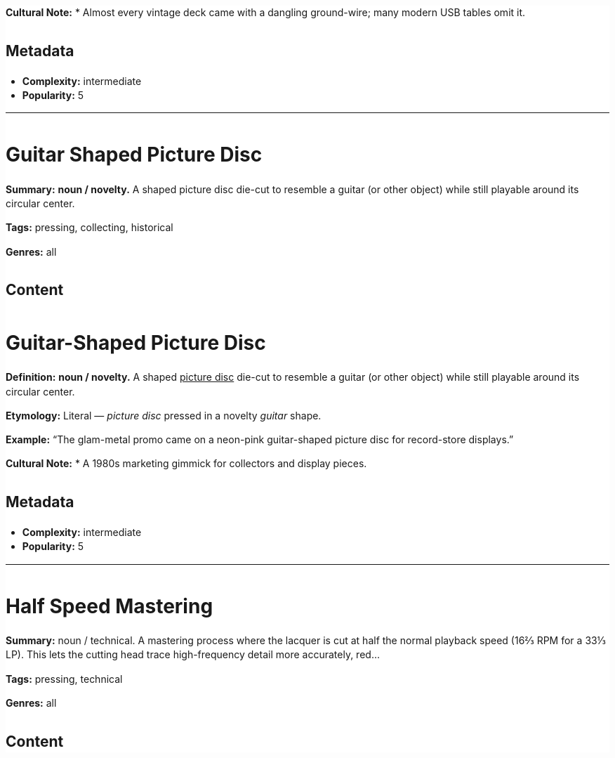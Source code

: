 **Cultural Note:** * Almost every vintage deck came with a dangling ground-wire; many modern USB tables omit it.

## Metadata

- **Complexity:** intermediate
- **Popularity:** 5


---

# Guitar Shaped Picture Disc

**Summary:** **noun / novelty.** A shaped picture disc die-cut to resemble a guitar (or other object) while still playable around its circular center.

**Tags:** pressing, collecting, historical

**Genres:** all

## Content

# Guitar-Shaped Picture Disc

**Definition:** **noun / novelty.** A shaped [picture disc](../p/picture-disc.md) die-cut to resemble a guitar (or other object) while still playable around its circular center.

**Etymology:** Literal — *picture disc* pressed in a novelty *guitar* shape.

**Example:** “The glam-metal promo came on a neon-pink guitar-shaped picture disc for record-store displays.”

**Cultural Note:** * A 1980s marketing gimmick for collectors and display pieces.

## Metadata

- **Complexity:** intermediate
- **Popularity:** 5


---

# Half Speed Mastering

**Summary:** noun / technical. A mastering process where the lacquer is cut at half the normal playback speed (16⅔ RPM for a 33⅓ LP). This lets the cutting head trace high-frequency detail more accurately, red...

**Tags:** pressing, technical

**Genres:** all

## Content
